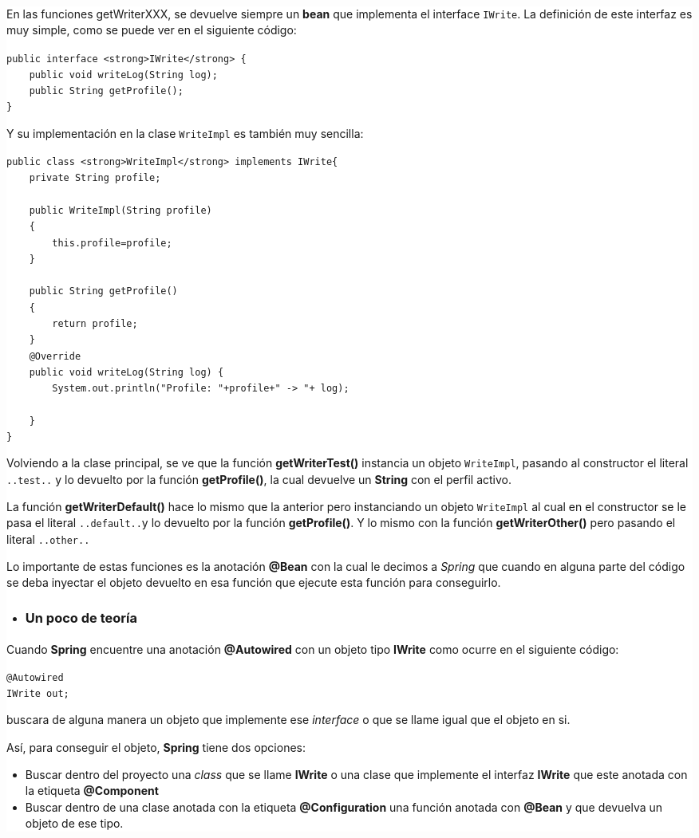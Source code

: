 En las funciones getWriterXXX, se devuelve siempre un **bean** que implementa el interface `IWrite`. La definición de este interfaz es muy simple, como se puede ver en el siguiente código:

<pre><code class="language-java" lang="java">public interface &lt;strong>IWrite&lt;/strong> {
	public void writeLog(String log);
	public String getProfile();
}
</code></pre>

Y su implementación en la clase `WriteImpl` es también muy sencilla:

    public class <strong>WriteImpl</strong> implements IWrite{
    	private String profile;
    	
    	public WriteImpl(String profile)
    	{
    		this.profile=profile;
    	}
    	
    	public String getProfile()
    	{
    		return profile;
    	}
    	@Override
    	public void writeLog(String log) {
    		System.out.println("Profile: "+profile+" -> "+ log);
    		
    	}
    }
    

Volviendo a la clase principal, se ve que la función **getWriterTest()** instancia un objeto `WriteImpl`, pasando al constructor el literal `..test..` y lo devuelto por la función **getProfile()**, la cual devuelve un **String** con el perfil activo.

La función **getWriterDefault()** hace lo mismo que la anterior pero instanciando un objeto `WriteImpl` al cual en el constructor se le pasa el literal `..default..`y lo devuelto por la función **getProfile()**. Y lo mismo con la función **getWriterOther()** pero pasando el literal `..other..`

Lo importante de estas funciones es la anotación **@Bean** con la cual le decimos a _Spring_ que cuando en alguna parte del código se deba inyectar el objeto devuelto en esa función que ejecute esta función para conseguirlo.

  * ### Un poco de teoría

Cuando **Spring** encuentre una anotación **@Autowired** con un objeto tipo **IWrite** como ocurre en el siguiente código:

<pre><code class="language-java" lang="java">@Autowired
IWrite out;	
</code></pre>

buscara de alguna manera un objeto que implemente ese _interface_ o que se llame igual que el objeto en si.

Así, para conseguir el objeto, **Spring** tiene dos opciones:

  * Buscar dentro del proyecto una _class_ que se llame **IWrite** o una clase que implemente el interfaz **IWrite** que este anotada con la etiqueta **@Component**
  * Buscar dentro de una clase anotada con la etiqueta **@Configuration** una función anotada con **@Bean** y que devuelva un objeto de ese tipo.
